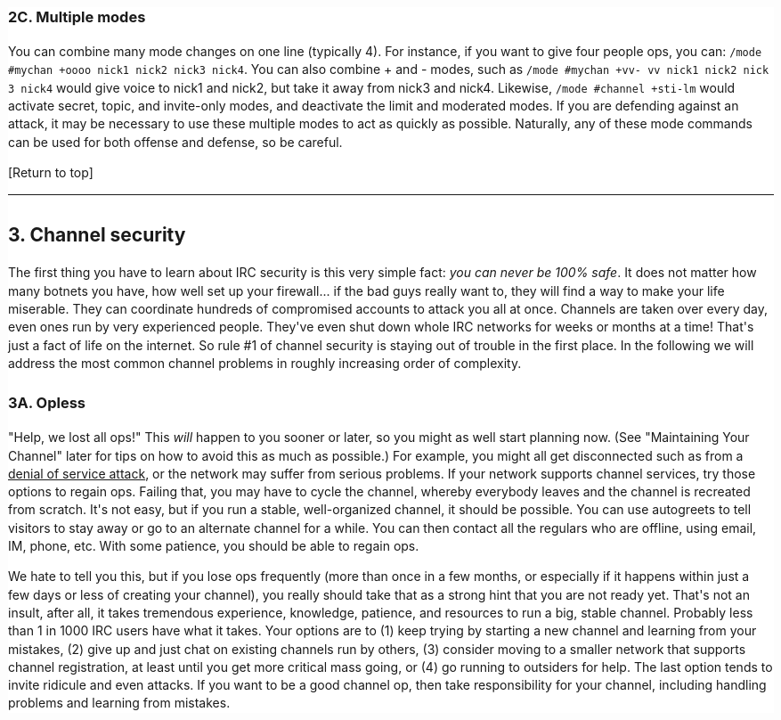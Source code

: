 ### 2C. Multiple modes

You can combine many mode changes on one line (typically 4). For instance, if
you want to give four people ops, you can: `/mode #mychan +oooo nick1 nick2
nick3 nick4`. You can also combine + and - modes, such as `/mode #mychan +vv-
vv nick1 nick2 nick3 nick4` would give voice to nick1 and nick2, but take it
away from nick3 and nick4. Likewise, `/mode #channel +sti-lm` would activate
secret, topic, and invite-only modes, and deactivate the limit and moderated
modes. If you are defending against an attack, it may be necessary to use
these multiple modes to act as quickly as possible. Naturally, any of these
mode commands can be used for both offense and defense, so be careful.

[Return to top]

* * *

## 3. Channel security

The first thing you have to learn about IRC security is this very simple fact:
_you can never be 100% safe_. It does not matter how many botnets you have,
how well set up your firewall... if the bad guys really want to, they will
find a way to make your life miserable. They can coordinate hundreds of
compromised accounts to attack you all at once. Channels are taken over every
day, even ones run by very experienced people. They've even shut down whole
IRC networks for weeks or months at a time! That's just a fact of life on the
internet. So rule #1 of channel security is staying out of trouble in the
first place. In the following we will address the most common channel problems
in roughly increasing order of complexity.

### 3A. Opless

"Help, we lost all ops!" This _will_ happen to you sooner or later, so you
might as well start planning now. (See "Maintaining Your Channel" later for
tips on how to avoid this as much as possible.) For example, you might all get
disconnected such as from a [denial of service attack](/irchelp/nuke/), or the
network may suffer from serious problems. If your network supports channel
services, try those options to regain ops. Failing that, you may have to cycle
the channel, whereby everybody leaves and the channel is recreated from
scratch. It's not easy, but if you run a stable, well-organized channel, it
should be possible. You can use autogreets to tell visitors to stay away or go
to an alternate channel for a while. You can then contact all the regulars who
are offline, using email, IM, phone, etc. With some patience, you should be
able to regain ops.

We hate to tell you this, but if you lose ops frequently (more than once in a
few months, or especially if it happens within just a few days or less of
creating your channel), you really should take that as a strong hint that you
are not ready yet. That's not an insult, after all, it takes tremendous
experience, knowledge, patience, and resources to run a big, stable channel.
Probably less than 1 in 1000 IRC users have what it takes. Your options are to
(1) keep trying by starting a new channel and learning from your mistakes, (2)
give up and just chat on existing channels run by others, (3) consider moving
to a smaller network that supports channel registration, at least until you
get more critical mass going, or (4) go running to outsiders for help. The
last option tends to invite ridicule and even attacks. If you want to be a
good channel op, then take responsibility for your channel, including handling
problems and learning from mistakes.
